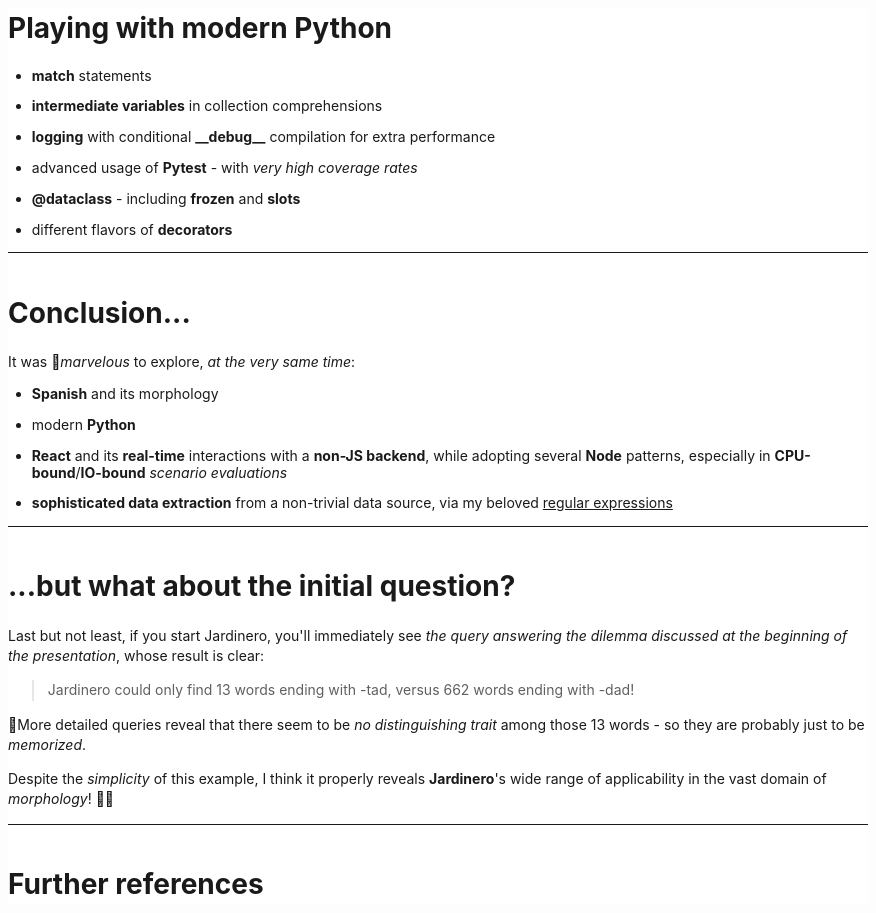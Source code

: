 # Playing with modern Python

- **match** statements

- **intermediate variables** in collection comprehensions

- **logging** with conditional **\_\_debug\_\_** compilation for extra performance

- advanced usage of **Pytest** - with _very high coverage rates_

- **@dataclass** - including **frozen** and **slots**

- different flavors of **decorators**

---

# Conclusion...

It was 💎*marvelous* to explore, _at the very same time_:

- **Spanish** and its morphology

- modern **Python**

- **React** and its **real-time** interactions with a **non-JS backend**, while adopting several **Node** patterns, especially in **CPU-bound**/**IO-bound** _scenario evaluations_

- **sophisticated data extraction** from a non-trivial data source, via my beloved [regular expressions](https://speakerdeck.com/giancosta86/introduction-to-regular-expressions)

---

# ...but what about the initial question?

Last but not least, if you start Jardinero, you'll immediately see _the query answering the dilemma discussed at the beginning of the presentation_, whose result is clear:

> Jardinero could only find 13 words ending with -tad, versus 662 words ending with -dad!

🤔More detailed queries reveal that there seem to be _no distinguishing trait_ among those 13 words - so they are probably just to be _memorized_.

Despite the _simplicity_ of this example, I think it properly reveals **Jardinero**'s wide range of applicability in the vast domain of _morphology_! 🤗🦋

---

# Further references

<style scoped>
li {
  line-height: 1.2em;
}
</style>
